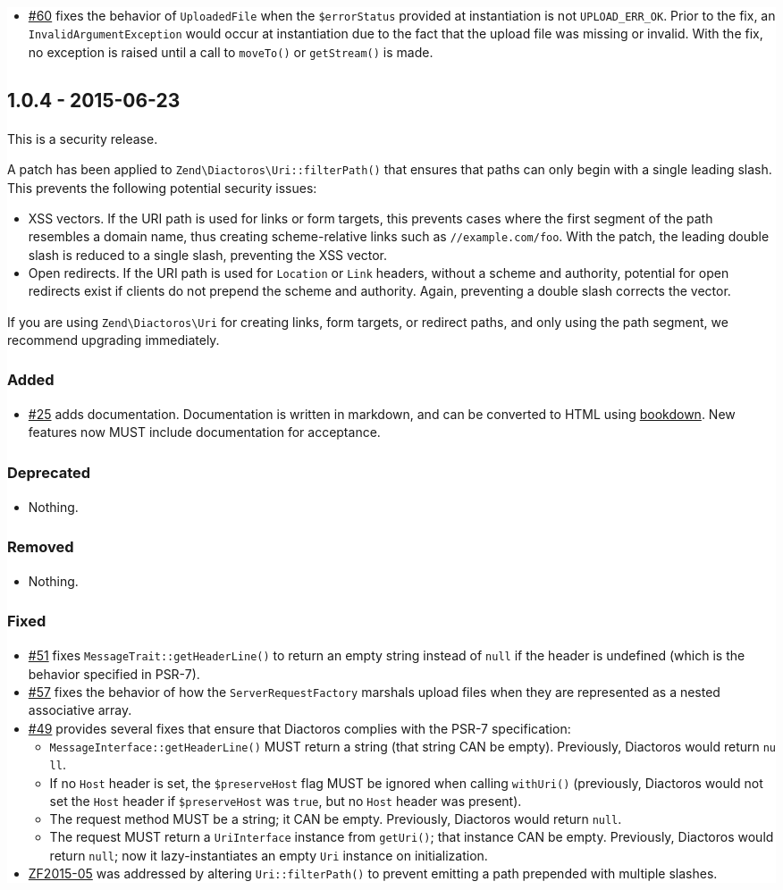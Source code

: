 * [#60](https://github.com/zendframework/zend-diactoros/pull/60) fixes the behavior of `UploadedFile` when the `$errorStatus` provided at instantiation is not `UPLOAD_ERR_OK`. Prior to the fix, an `InvalidArgumentException` would occur at instantiation due to the fact that the upload file was missing or invalid. With the fix, no exception is raised until a call to `moveTo()` or `getStream()` is made.

## 1.0.4 - 2015-06-23

This is a security release.

A patch has been applied to `Zend\Diactoros\Uri::filterPath()` that ensures that paths can only begin with a single leading slash. This prevents the following potential security issues:

* XSS vectors. If the URI path is used for links or form targets, this prevents cases where the first segment of the path resembles a domain name, thus creating scheme-relative links such as `//example.com/foo`. With the patch, the leading double slash is reduced to a single slash, preventing the XSS vector.
* Open redirects. If the URI path is used for `Location` or `Link` headers, without a scheme and authority, potential for open redirects exist if clients do not prepend the scheme and authority. Again, preventing a double slash corrects the vector.

If you are using `Zend\Diactoros\Uri` for creating links, form targets, or redirect paths, and only using the path segment, we recommend upgrading immediately.

### Added

* [#25](https://github.com/zendframework/zend-diactoros/pull/25) adds documentation. Documentation is written in markdown, and can be converted to HTML using [bookdown](http://bookdown.io). New features now MUST include documentation for acceptance.

### Deprecated

* Nothing.

### Removed

* Nothing.

### Fixed

* [#51](https://github.com/zendframework/zend-diactoros/pull/51) fixes `MessageTrait::getHeaderLine()` to return an empty string instead of `null` if the header is undefined (which is the behavior specified in PSR-7).
* [#57](https://github.com/zendframework/zend-diactoros/pull/57) fixes the behavior of how the `ServerRequestFactory` marshals upload files when they are represented as a nested associative array.
* [#49](https://github.com/zendframework/zend-diactoros/pull/49) provides several fixes that ensure that Diactoros complies with the PSR-7 specification:
  * `MessageInterface::getHeaderLine()` MUST return a string (that string CAN be empty). Previously, Diactoros would return `null`.
  * If no `Host` header is set, the `$preserveHost` flag MUST be ignored when calling `withUri()` (previously, Diactoros would not set the `Host` header if `$preserveHost` was `true`, but no `Host` header was present).
  * The request method MUST be a string; it CAN be empty. Previously, Diactoros would return `null`.
  * The request MUST return a `UriInterface` instance from `getUri()`; that instance CAN be empty. Previously, Diactoros would return `null`; now it lazy-instantiates an empty `Uri` instance on initialization.
* [ZF2015-05](http://framework.zend.com/security/advisory/ZF2015-05) was addressed by altering `Uri::filterPath()` to prevent emitting a path prepended with multiple slashes.
